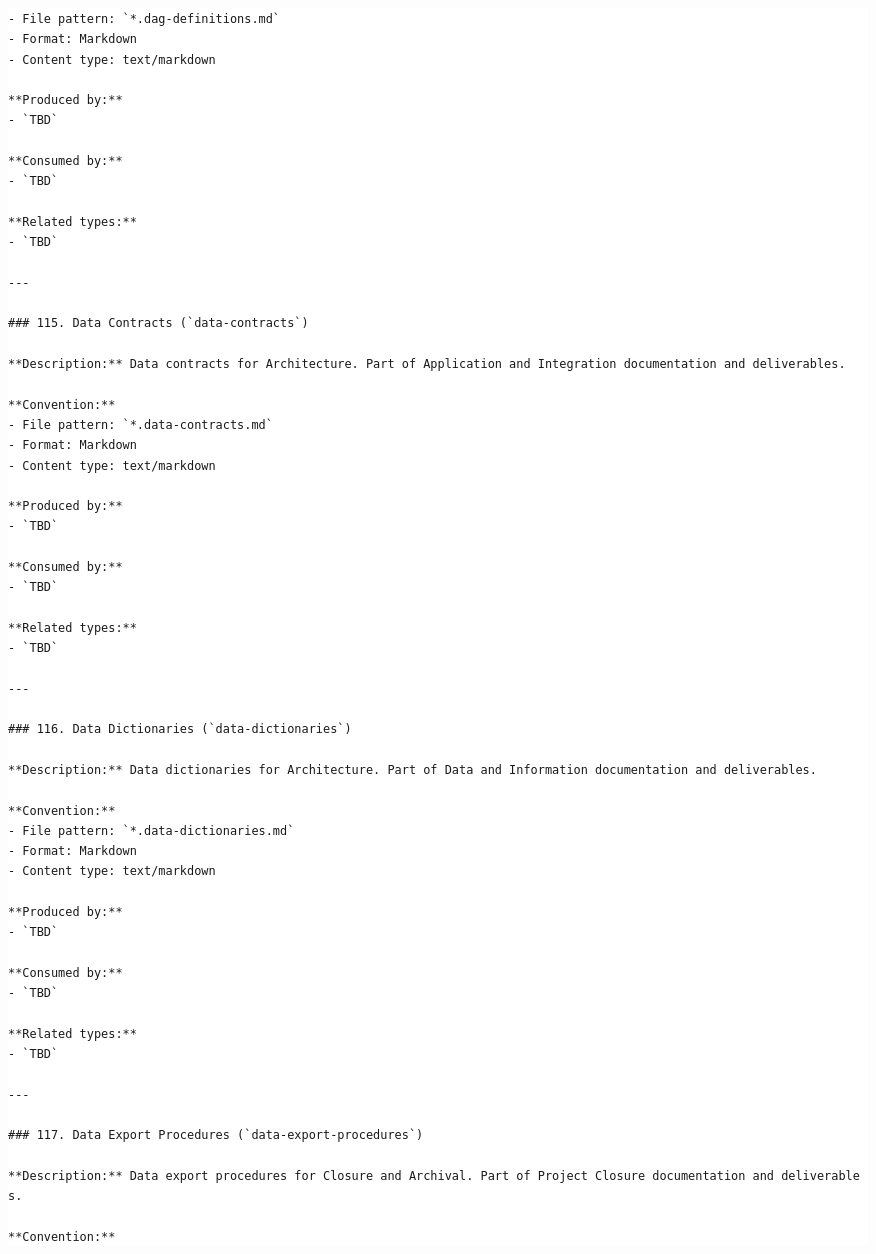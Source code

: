 ```
- File pattern: `*.dag-definitions.md`
- Format: Markdown
- Content type: text/markdown

**Produced by:**
- `TBD`

**Consumed by:**
- `TBD`

**Related types:**
- `TBD`

---

### 115. Data Contracts (`data-contracts`)

**Description:** Data contracts for Architecture. Part of Application and Integration documentation and deliverables.

**Convention:**
- File pattern: `*.data-contracts.md`
- Format: Markdown
- Content type: text/markdown

**Produced by:**
- `TBD`

**Consumed by:**
- `TBD`

**Related types:**
- `TBD`

---

### 116. Data Dictionaries (`data-dictionaries`)

**Description:** Data dictionaries for Architecture. Part of Data and Information documentation and deliverables.

**Convention:**
- File pattern: `*.data-dictionaries.md`
- Format: Markdown
- Content type: text/markdown

**Produced by:**
- `TBD`

**Consumed by:**
- `TBD`

**Related types:**
- `TBD`

---

### 117. Data Export Procedures (`data-export-procedures`)

**Description:** Data export procedures for Closure and Archival. Part of Project Closure documentation and deliverables.

**Convention:**
```